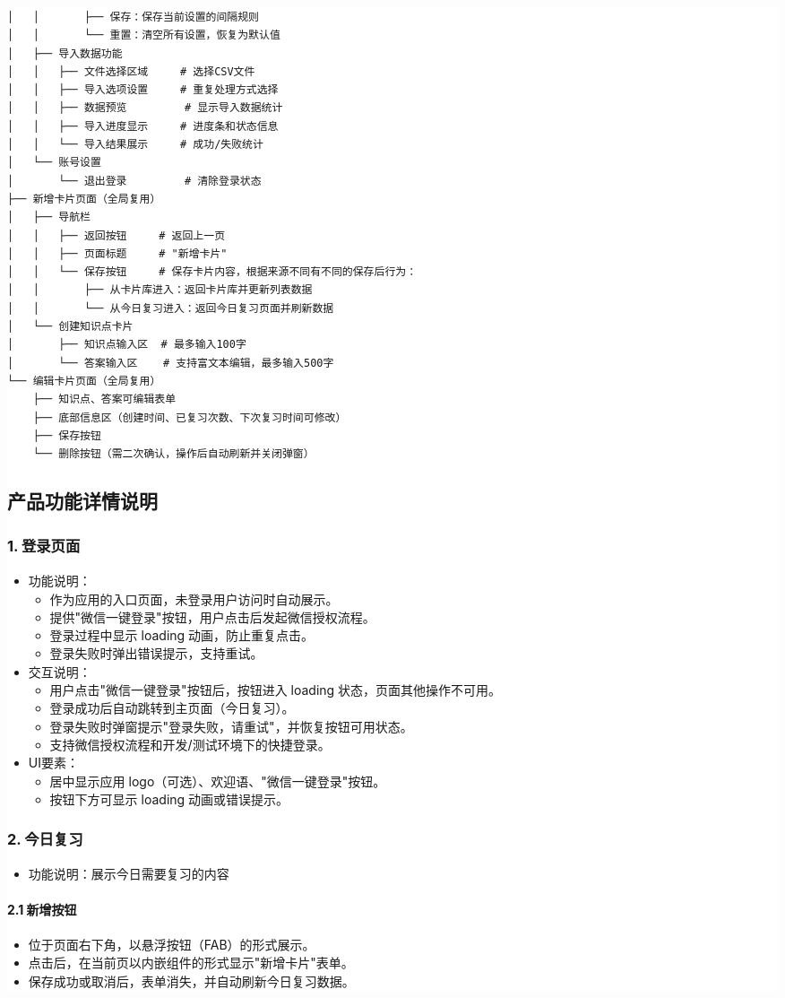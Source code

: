 ```
│   │       ├── 保存：保存当前设置的间隔规则
│   │       └── 重置：清空所有设置，恢复为默认值
│   ├── 导入数据功能
│   │   ├── 文件选择区域     # 选择CSV文件
│   │   ├── 导入选项设置     # 重复处理方式选择
│   │   ├── 数据预览         # 显示导入数据统计
│   │   ├── 导入进度显示     # 进度条和状态信息
│   │   └── 导入结果展示     # 成功/失败统计
│   └── 账号设置
│       └── 退出登录         # 清除登录状态
├── 新增卡片页面（全局复用）
│   ├── 导航栏
│   │   ├── 返回按钮     # 返回上一页
│   │   ├── 页面标题     # "新增卡片"
│   │   └── 保存按钮     # 保存卡片内容，根据来源不同有不同的保存后行为：
│   │       ├── 从卡片库进入：返回卡片库并更新列表数据
│   │       └── 从今日复习进入：返回今日复习页面并刷新数据
│   └── 创建知识点卡片
│       ├── 知识点输入区  # 最多输入100字
│       └── 答案输入区    # 支持富文本编辑，最多输入500字
└── 编辑卡片页面（全局复用）
    ├── 知识点、答案可编辑表单
    ├── 底部信息区（创建时间、已复习次数、下次复习时间可修改）
    ├── 保存按钮
    └── 删除按钮（需二次确认，操作后自动刷新并关闭弹窗）
```

## 产品功能详情说明

### 1. 登录页面
- 功能说明：
  - 作为应用的入口页面，未登录用户访问时自动展示。
  - 提供"微信一键登录"按钮，用户点击后发起微信授权流程。
  - 登录过程中显示 loading 动画，防止重复点击。
  - 登录失败时弹出错误提示，支持重试。
- 交互说明：
  - 用户点击"微信一键登录"按钮后，按钮进入 loading 状态，页面其他操作不可用。
  - 登录成功后自动跳转到主页面（今日复习）。
  - 登录失败时弹窗提示"登录失败，请重试"，并恢复按钮可用状态。
  - 支持微信授权流程和开发/测试环境下的快捷登录。
- UI要素：
  - 居中显示应用 logo（可选）、欢迎语、"微信一键登录"按钮。
  - 按钮下方可显示 loading 动画或错误提示。

### 2. 今日复习
- 功能说明：展示今日需要复习的内容

#### 2.1 新增按钮
- 位于页面右下角，以悬浮按钮（FAB）的形式展示。
- 点击后，在当前页以内嵌组件的形式显示"新增卡片"表单。
- 保存成功或取消后，表单消失，并自动刷新今日复习数据。
